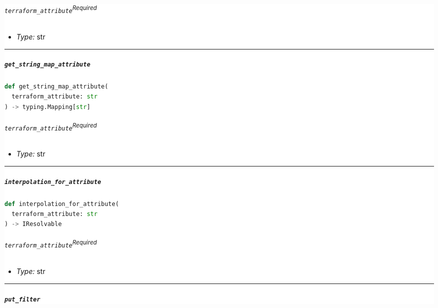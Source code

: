###### `terraform_attribute`<sup>Required</sup> <a name="terraform_attribute" id="rhizo-co-terraform-provider-oci.dataOciNetworkFirewallNetworkFirewallPolicyUrlLists.DataOciNetworkFirewallNetworkFirewallPolicyUrlLists.getStringAttribute.parameter.terraformAttribute"></a>

- *Type:* str

---

##### `get_string_map_attribute` <a name="get_string_map_attribute" id="rhizo-co-terraform-provider-oci.dataOciNetworkFirewallNetworkFirewallPolicyUrlLists.DataOciNetworkFirewallNetworkFirewallPolicyUrlLists.getStringMapAttribute"></a>

```python
def get_string_map_attribute(
  terraform_attribute: str
) -> typing.Mapping[str]
```

###### `terraform_attribute`<sup>Required</sup> <a name="terraform_attribute" id="rhizo-co-terraform-provider-oci.dataOciNetworkFirewallNetworkFirewallPolicyUrlLists.DataOciNetworkFirewallNetworkFirewallPolicyUrlLists.getStringMapAttribute.parameter.terraformAttribute"></a>

- *Type:* str

---

##### `interpolation_for_attribute` <a name="interpolation_for_attribute" id="rhizo-co-terraform-provider-oci.dataOciNetworkFirewallNetworkFirewallPolicyUrlLists.DataOciNetworkFirewallNetworkFirewallPolicyUrlLists.interpolationForAttribute"></a>

```python
def interpolation_for_attribute(
  terraform_attribute: str
) -> IResolvable
```

###### `terraform_attribute`<sup>Required</sup> <a name="terraform_attribute" id="rhizo-co-terraform-provider-oci.dataOciNetworkFirewallNetworkFirewallPolicyUrlLists.DataOciNetworkFirewallNetworkFirewallPolicyUrlLists.interpolationForAttribute.parameter.terraformAttribute"></a>

- *Type:* str

---

##### `put_filter` <a name="put_filter" id="rhizo-co-terraform-provider-oci.dataOciNetworkFirewallNetworkFirewallPolicyUrlLists.DataOciNetworkFirewallNetworkFirewallPolicyUrlLists.putFilter"></a>
